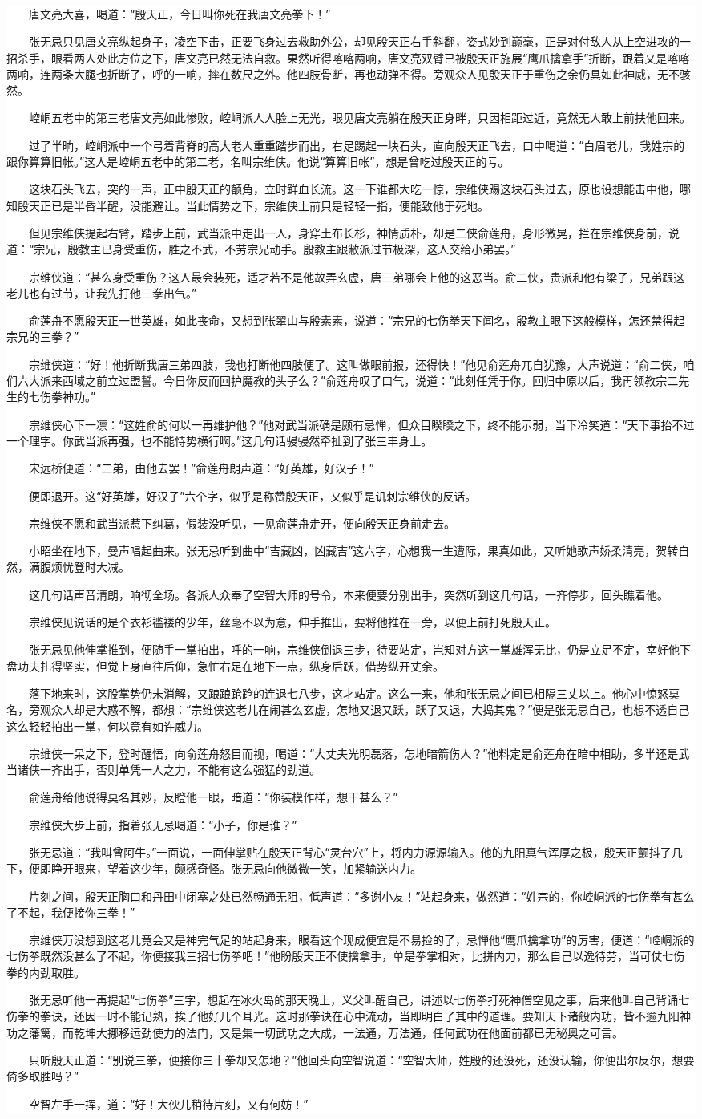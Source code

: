 　　唐文亮大喜，喝道：“殷天正，今日叫你死在我唐文亮拳下！”

　　张无忌只见唐文亮纵起身子，凌空下击，正要飞身过去救助外公，却见殷天正右手斜翻，姿式妙到巅毫，正是对付敌人从上空进攻的一招杀手，眼看两人处此方位之下，唐文亮已然无法自救。果然听得喀喀两响，唐文亮双臂已被殷天正施展“鹰爪擒拿手”折断，跟着又是喀喀两响，连两条大腿也折断了，呼的一响，摔在数尺之外。他四肢骨断，再也动弹不得。旁观众人见殷天正于重伤之余仍具如此神威，无不骇然。

　　崆峒五老中的第三老唐文亮如此惨败，崆峒派人人脸上无光，眼见唐文亮躺在殷天正身畔，只因相距过近，竟然无人敢上前扶他回来。

　　过了半晌，崆峒派中一个弓着背脊的高大老人重重踏步而出，右足踢起一块石头，直向殷天正飞去，口中喝道：“白眉老儿，我姓宗的跟你算算旧帐。”这人是崆峒五老中的第二老，名叫宗维侠。他说“算算旧帐”，想是曾吃过殷天正的亏。

　　这块石头飞去，突的一声，正中殷天正的额角，立时鲜血长流。这一下谁都大吃一惊，宗维侠踢这块石头过去，原也设想能击中他，哪知殷天正已是半昏半醒，没能避让。当此情势之下，宗维侠上前只是轻轻一指，便能致他于死地。

　　但见宗维侠提起右臂，踏步上前，武当派中走出一人，身穿土布长杉，神情质朴，却是二侠俞莲舟，身形微晃，拦在宗维侠身前，说道：“宗兄，殷教主已身受重伤，胜之不武，不劳宗兄动手。殷教主跟敝派过节极深，这人交给小弟罢。”

　　宗维侠道：“甚么身受重伤？这人最会装死，适才若不是他故弄玄虚，唐三弟哪会上他的这恶当。俞二侠，贵派和他有梁子，兄弟跟这老儿也有过节，让我先打他三拳出气。”

　　俞莲舟不愿殷天正一世英雄，如此丧命，又想到张翠山与殷素素，说道：“宗兄的七伤拳天下闻名，殷教主眼下这般模样，怎还禁得起宗兄的三拳？”

　　宗维侠道：“好！他折断我唐三弟四肢，我也打断他四肢便了。这叫做眼前报，还得快！”他见俞莲舟兀自犹豫，大声说道：“俞二侠，咱们六大派来西域之前立过盟誓。今日你反而回护魔教的头子么？”俞莲舟叹了口气，说道：“此刻任凭于你。回归中原以后，我再领教宗二先生的七伤拳神功。”

　　宗维侠心下一凛：“这姓俞的何以一再维护他？”他对武当派确是颇有忌惮，但众目睽睽之下，终不能示弱，当下冷笑道：“天下事抬不过一个理字。你武当派再强，也不能恃势横行啊。”这几句话骎骎然牵扯到了张三丰身上。

　　宋远桥便道：“二弟，由他去罢！”俞莲舟朗声道：“好英雄，好汉子！”

　　便即退开。这“好英雄，好汉子”六个字，似乎是称赞殷天正，又似乎是讥刺宗维侠的反话。

　　宗维侠不愿和武当派惹下纠葛，假装没听见，一见俞莲舟走开，便向殷天正身前走去。

　　小昭坐在地下，曼声唱起曲来。张无忌听到曲中“吉藏凶，凶藏吉”这六字，心想我一生遭际，果真如此，又听她歌声娇柔清亮，贺转自然，满腹烦忧登时大减。

　　这几句话声音清朗，响彻全场。各派人众奉了空智大师的号令，本来便要分别出手，突然听到这几句话，一齐停步，回头瞧着他。

　　宗维侠见说话的是个衣衫褴褛的少年，丝毫不以为意，伸手推出，要将他推在一旁，以便上前打死殷天正。

　　张无忌见他伸掌推到，便随手一掌拍出，呼的一响，宗维侠倒退三步，待要站定，岂知对方这一掌雄浑无比，仍是立足不定，幸好他下盘功夫扎得坚实，但觉上身直往后仰，急忙右足在地下一点，纵身后跃，借势纵开丈余。

　　落下地来时，这股掌势仍未消解，又踉踉跄跄的连退七八步，这才站定。这么一来，他和张无忌之间已相隔三丈以上。他心中惊怒莫名，旁观众人却是大惑不解，都想：“宗维侠这老儿在闹甚么玄虚，怎地又退又跃，跃了又退，大捣其鬼？”便是张无忌自己，也想不透自己这么轻轻拍出一掌，何以竟有如许威力。

　　宗维侠一呆之下，登时醒悟，向俞莲舟怒目而视，喝道：“大丈夫光明磊落，怎地暗箭伤人？”他料定是俞莲舟在暗中相助，多半还是武当诸侠一齐出手，否则单凭一人之力，不能有这么强猛的劲道。

　　俞莲舟给他说得莫名其妙，反瞪他一眼，暗道：“你装模作样，想干甚么？”

　　宗维侠大步上前，指着张无忌喝道：“小子，你是谁？”

　　张无忌道：“我叫曾阿牛。”一面说，一面伸掌贴在殷天正背心“灵台穴”上，将内力源源输入。他的九阳真气浑厚之极，殷天正颤抖了几下，便即睁开眼来，望着这少年，颇感奇怪。张无忌向他微微一笑，加紧输送内力。

　　片刻之间，殷天正胸口和丹田中闭塞之处已然畅通无阻，低声道：“多谢小友！”站起身来，做然道：“姓宗的，你崆峒派的七伤拳有甚么了不起，我便接你三拳！”

　　宗维侠万没想到这老儿竟会又是神完气足的站起身来，眼看这个现成便宜是不易捡的了，忌惮他“鹰爪擒拿功”的厉害，便道：“崆峒派的七伤拳既然没甚么了不起，你便接我三招七伤拳吧！”他盼殷天正不使擒拿手，单是拳掌相对，比拼内力，那么自己以逸待劳，当可仗七伤拳的内劲取胜。

　　张无忌听他一再提起“七伤拳”三字，想起在冰火岛的那天晚上，义父叫醒自己，讲述以七伤拳打死神僧空见之事，后来他叫自己背诵七伤拳的拳诀，还因一时不能记熟，挨了他好几个耳光。这时那拳诀在心中流动，当即明白了其中的道理。要知天下诸般内功，皆不逾九阳神功之藩篱，而乾坤大挪移运劲使力的法门，又是集一切武功之大成，一法通，万法通，任何武功在他面前都已无秘奥之可言。

　　只听殷天正道：“别说三拳，便接你三十拳却又怎地？”他回头向空智说道：“空智大师，姓殷的还没死，还没认输，你便出尔反尔，想要倚多取胜吗？”

　　空智左手一挥，道：“好！大伙儿稍待片刻，又有何妨！”

